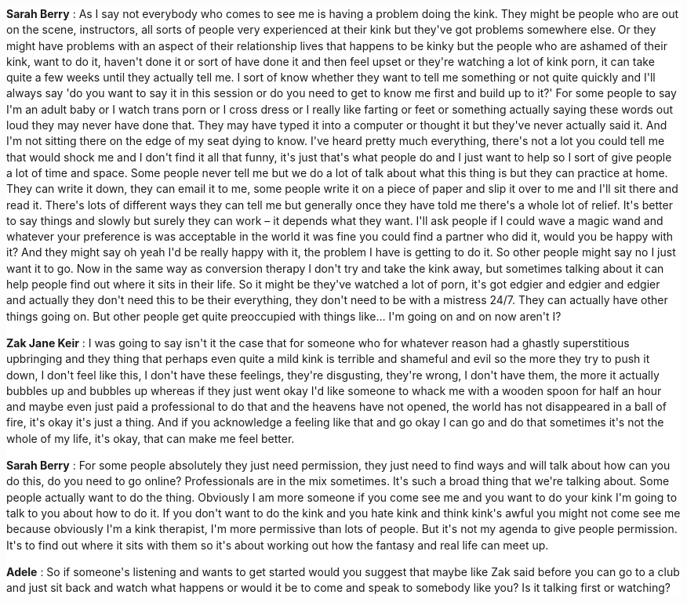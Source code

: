 **Sarah Berry** : As I say not everybody who comes to see me is having a problem doing the kink. They might be people who are out on the scene, instructors, all sorts of people very experienced at their kink but they&#39;ve got problems somewhere else. Or they might have problems with an aspect of their relationship lives that happens to be kinky but the people who are ashamed of their kink, want to do it, haven&#39;t done it or sort of have done it and then feel upset or they&#39;re watching a lot of kink porn, it can take quite a few weeks until they actually tell me. I sort of know whether they want to tell me something or not quite quickly and I&#39;ll always say &#39;do you want to say it in this session or do you need to get to know me first and build up to it?&#39; For some people to say I&#39;m an adult baby or I watch trans porn or I cross dress or I really like farting or feet or something actually saying these words out loud they may never have done that. They may have typed it into a computer or thought it but they&#39;ve never actually said it. And I&#39;m not sitting there on the edge of my seat dying to know. I&#39;ve heard pretty much everything, there&#39;s not a lot you could tell me that would shock me and I don&#39;t find it all that funny, it&#39;s just that&#39;s what people do and I just want to help so I sort of give people a lot of time and space. Some people never tell me but we do a lot of talk about what this thing is but they can practice at home. They can write it down, they can email it to me, some people write it on a piece of paper and slip it over to me and I&#39;ll sit there and read it. There&#39;s lots of different ways they can tell me but generally once they have told me there&#39;s a whole lot of relief. It&#39;s better to say things and slowly but surely they can work – it depends what they want. I&#39;ll ask people if I could wave a magic wand and whatever your preference is was acceptable in the world it was fine you could find a partner who did it, would you be happy with it? And they might say oh yeah I&#39;d be really happy with it, the problem I have is getting to do it. So other people might say no I just want it to go. Now in the same way as conversion therapy I don&#39;t try and take the kink away, but sometimes talking about it can help people find out where it sits in their life. So it might be they&#39;ve watched a lot of porn, it&#39;s got edgier and edgier and edgier and actually they don&#39;t need this to be their everything, they don&#39;t need to be with a mistress 24/7. They can actually have other things going on. But other people get quite preoccupied with things like… I&#39;m going on and on now aren&#39;t I?

**Zak Jane Keir** : I was going to say isn&#39;t it the case that for someone who for whatever reason had a ghastly superstitious upbringing and they thing that perhaps even quite a mild kink is terrible and shameful and evil so the more they try to push it down, I don&#39;t feel like this, I don&#39;t have these feelings, they&#39;re disgusting, they&#39;re wrong, I don&#39;t have them, the more it actually bubbles up and bubbles up whereas if they just went okay I&#39;d like someone to whack me with a wooden spoon for half an hour and maybe even just paid a professional to do that and the heavens have not opened, the world has not disappeared in a ball of fire, it&#39;s okay it&#39;s just a thing. And if you acknowledge a feeling like that and go okay I can go and do that sometimes it&#39;s not the whole of my life, it&#39;s okay, that can make me feel better.

**Sarah Berry** : For some people absolutely they just need permission, they just need to find ways and will talk about how can you do this, do you need to go online? Professionals are in the mix sometimes. It&#39;s such a broad thing that we&#39;re talking about. Some people actually want to do the thing. Obviously I am more someone if you come see me and you want to do your kink I&#39;m going to talk to you about how to do it. If you don&#39;t want to do the kink and you hate kink and think kink&#39;s awful you might not come see me because obviously I&#39;m a kink therapist, I&#39;m more permissive than lots of people. But it&#39;s not my agenda to give people permission. It&#39;s to find out where it sits with them so it&#39;s about working out how the fantasy and real life can meet up.

**Adele** : So if someone&#39;s listening and wants to get started would you suggest that maybe like Zak said before you can go to a club and just sit back and watch what happens or would it be to come and speak to somebody like you? Is it talking first or watching?
